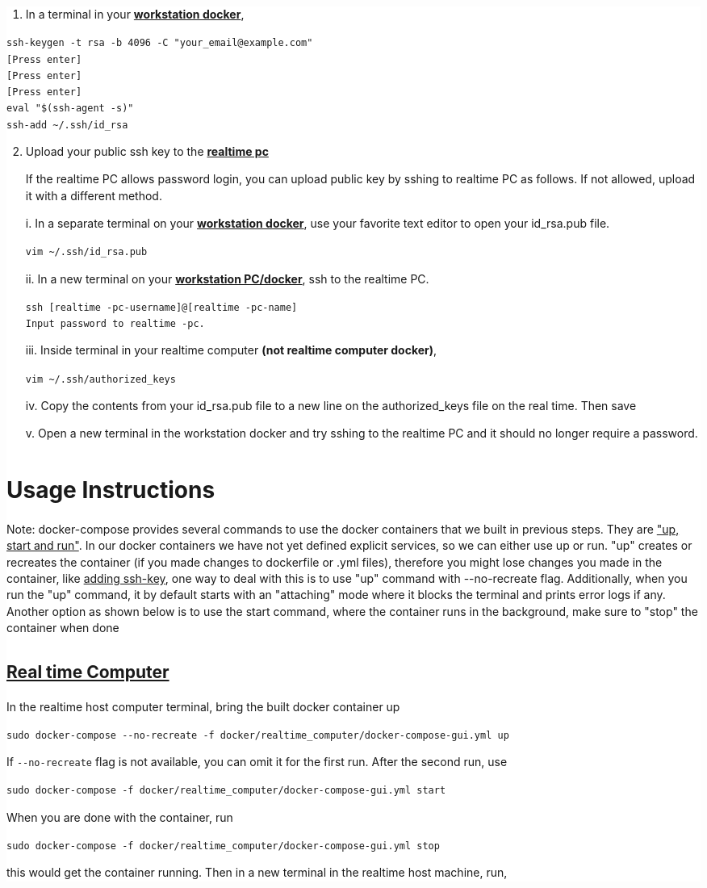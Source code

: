 1. In a terminal in your **<u>workstation docker</u>**, 
```
ssh-keygen -t rsa -b 4096 -C "your_email@example.com"
[Press enter]
[Press enter]
[Press enter]
eval "$(ssh-agent -s)"
ssh-add ~/.ssh/id_rsa
```
2. Upload your public ssh key to the **<u>realtime pc</u>**

    If the realtime PC allows password login, you can upload public key by sshing to realtime PC as follows. If not allowed, upload it with a different method.
     
    i. In a separate terminal on your **<u>workstation docker</u>**, use your favorite text editor to open your id_rsa.pub file.
    ```
    vim ~/.ssh/id_rsa.pub
    ```

    ii. In a new terminal on your **<u>workstation PC/docker</u>**, ssh to the realtime PC.
    ```
    ssh [realtime -pc-username]@[realtime -pc-name]
    Input password to realtime -pc.
    ```

    iii. Inside terminal in your realtime computer **(not realtime computer docker)**, 
    ```
    vim ~/.ssh/authorized_keys
    ```
    
    iv. Copy the contents from your id_rsa.pub file to a new line on the authorized_keys file on the real time. Then save

    v. Open a new terminal in the workstation docker and try sshing to the realtime PC and it should no longer require a password.

# Usage Instructions 

Note: docker-compose provides several commands to use the docker containers that we built in previous steps. They are ["up, start and run"](https://docs.docker.com/compose/faq/#whats-the-difference-between-up-run-and-start). In our docker containers we have not yet defined explicit services, so we can either use up or run. "up" creates or recreates the container (if you made changes to dockerfile or .yml files), therefore you might lose changes you made in the container, like [adding ssh-key](#ssh-key), one way to deal with this is to use "up" command with --no-recreate flag. Additionally, when you run the "up" command, it by default starts with an "attaching" mode where it blocks the terminal and prints error logs if any. Another option as shown below is to use the start command, where the container runs in the background, make sure to "stop" the container when done
## [Real time Computer](#realtime)
In the realtime host computer terminal, bring the built docker container up 
```
sudo docker-compose --no-recreate -f docker/realtime_computer/docker-compose-gui.yml up 
```
If `--no-recreate` flag is not available, you can omit it for the first run. After the second run, use
```
sudo docker-compose -f docker/realtime_computer/docker-compose-gui.yml start
```
When you are done with the container, run 
```
sudo docker-compose -f docker/realtime_computer/docker-compose-gui.yml stop
```
this would get the container running. Then in a new terminal in the realtime host machine, run, 
